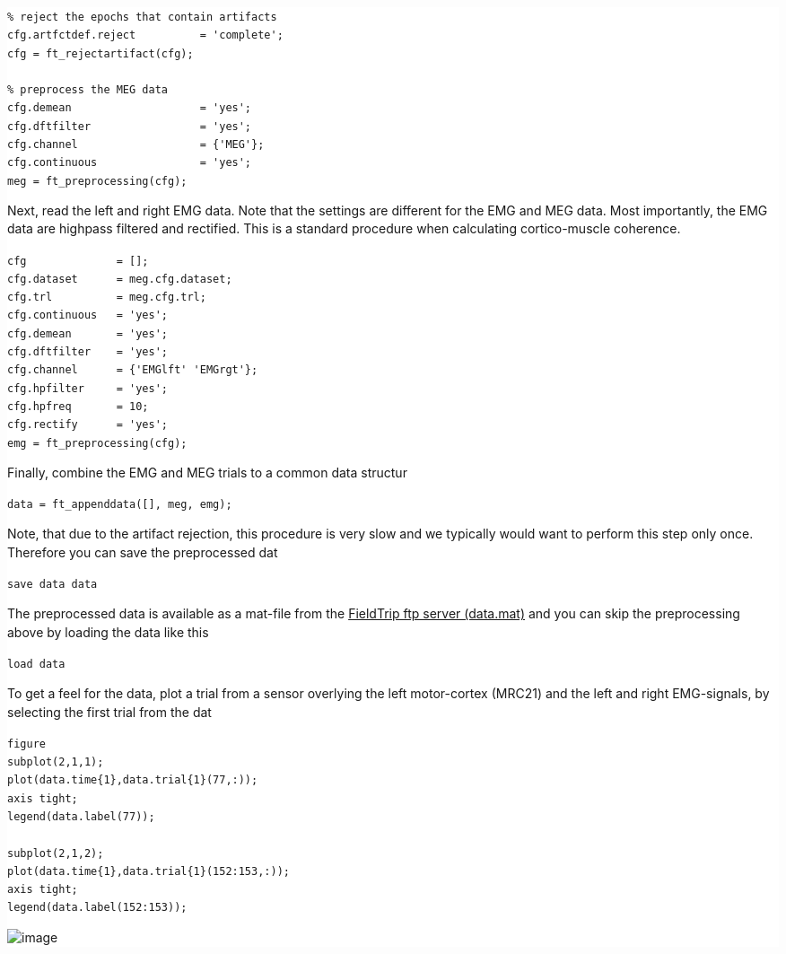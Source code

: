 	% reject the epochs that contain artifacts
	cfg.artfctdef.reject          = 'complete';
	cfg = ft_rejectartifact(cfg);

	% preprocess the MEG data
	cfg.demean                    = 'yes';
	cfg.dftfilter                 = 'yes';
	cfg.channel                   = {'MEG'};
	cfg.continuous                = 'yes';
	meg = ft_preprocessing(cfg);

Next, read the left and right EMG data. Note that the settings are different for the EMG and MEG data. Most importantly, the EMG data are highpass filtered and rectified. This is a standard procedure when calculating cortico-muscle coherence.  

    cfg              = [];
    cfg.dataset      = meg.cfg.dataset;
    cfg.trl          = meg.cfg.trl;
    cfg.continuous   = 'yes';
    cfg.demean       = 'yes';
    cfg.dftfilter    = 'yes';
    cfg.channel      = {'EMGlft' 'EMGrgt'};
    cfg.hpfilter     = 'yes';
    cfg.hpfreq       = 10;
    cfg.rectify      = 'yes';
    emg = ft_preprocessing(cfg);

Finally, combine the EMG and MEG trials to a common data structur

    data = ft_appenddata([], meg, emg);

Note, that due to the artifact rejection, this procedure is very slow and we typically would want to perform this step only once. Therefore you can save the preprocessed dat

    save data data

The preprocessed data is available as a mat-file from the  [FieldTrip ftp server (data.mat)](ftp://ftp.fieldtriptoolbox.org/pub/fieldtrip/tutorial/coherence/data.mat) and you can skip the preprocessing above by loading the data like this

    load data

To get a feel for the data, plot a trial from a sensor overlying the left motor-cortex (MRC21) and the left and right EMG-signals, by selecting the first trial from the dat

    figure
    subplot(2,1,1);
    plot(data.time{1},data.trial{1}(77,:));
    axis tight;
    legend(data.label(77));

    subplot(2,1,2);
    plot(data.time{1},data.trial{1}(152:153,:));
    axis tight;
    legend(data.label(152:153));

![image](/media/tutorial/coherence/figure1c.png@400)

